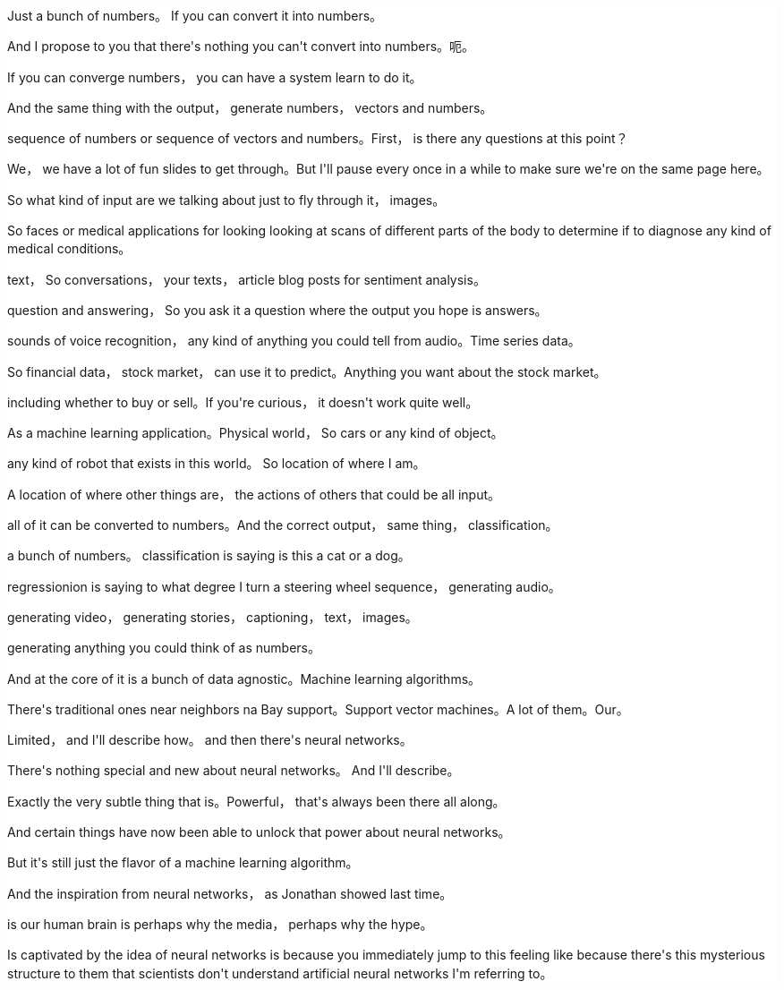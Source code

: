  Just a bunch of numbers。 If you can convert it into numbers。

And I propose to you that there's nothing you can't convert into numbers。呃。

If you can converge numbers， you can have a system learn to do it。

 And the same thing with the output， generate numbers， vectors and numbers。

 sequence of numbers or sequence of vectors and numbers。First， is there any questions at this point？

We， we have a lot of fun slides to get through。But I'll pause every once in a while to make sure we're on the same page here。

 So what kind of input are we talking about just to fly through it， images。

 So faces or medical applications for looking looking at scans of different parts of the body to determine if to diagnose any kind of medical conditions。

 text， So conversations， your texts， article blog posts for sentiment analysis。

 question and answering， So you ask it a question where the output you hope is answers。

 sounds of voice recognition， any kind of anything you could tell from audio。Time series data。

 So financial data， stock market， can use it to predict。Anything you want about the stock market。

 including whether to buy or sell。If you're curious， it doesn't work quite well。

As a machine learning application。Physical world， So cars or any kind of object。

 any kind of robot that exists in this world。 So location of where I am。

A location of where other things are， the actions of others that could be all input。

 all of it can be converted to numbers。And the correct output， same thing， classification。

 a bunch of numbers。 classification is saying is this a cat or a dog。

 regressionion is saying to what degree I turn a steering wheel sequence， generating audio。

 generating video， generating stories， captioning， text， images。

 generating anything you could think of as numbers。

 And at the core of it is a bunch of data agnostic。Machine learning algorithms。

There's traditional ones near neighbors na Bay support。Support vector machines。A lot of them。Our。

Limited， and I'll describe how。 and then there's neural networks。

There's nothing special and new about neural networks。 And I'll describe。

Exactly the very subtle thing that is。Powerful， that's always been there all along。

 And certain things have now been able to unlock that power about neural networks。

 But it's still just the flavor of a machine learning algorithm。

And the inspiration from neural networks， as Jonathan showed last time。

 is our human brain is perhaps why the media， perhaps why the hype。

Is captivated by the idea of neural networks is because you immediately jump to this feeling like because there's this mysterious structure to them that scientists don't understand artificial neural networks I'm referring to。
